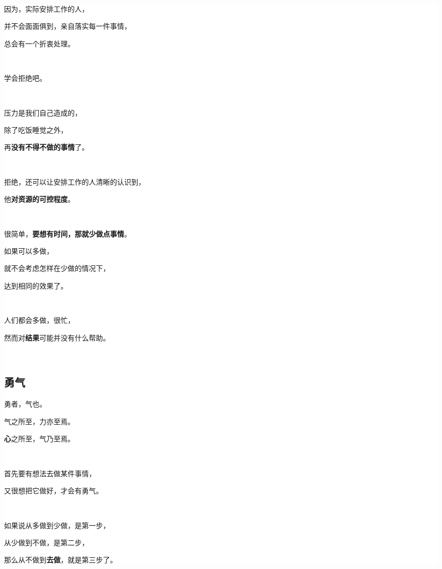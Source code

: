 因为，实际安排工作的人，

并不会面面俱到，亲自落实每一件事情，

总会有一个折衷处理。

<br/>

学会拒绝吧。

<br/>

压力是我们自己造成的，

除了吃饭睡觉之外，

再**没有不得不做的事情**了。

<br/>

拒绝，还可以让安排工作的人清晰的认识到，

他**对资源的可控程度**。

<br/>

很简单，**要想有时间，那就少做点事情**。

如果可以多做，

就不会考虑怎样在少做的情况下，

达到相同的效果了。

<br/>

人们都会多做，很忙，

然而对**结果**可能并没有什么帮助。

<br/>

## 勇气

勇者，气也。

气之所至，力亦至焉。

**心**之所至，气乃至焉。

<br/>

首先要有想法去做某件事情，

又很想把它做好，才会有勇气。

<br/>

如果说从多做到少做，是第一步，

从少做到不做，是第二步，

那么从不做到**去做**，就是第三步了。
